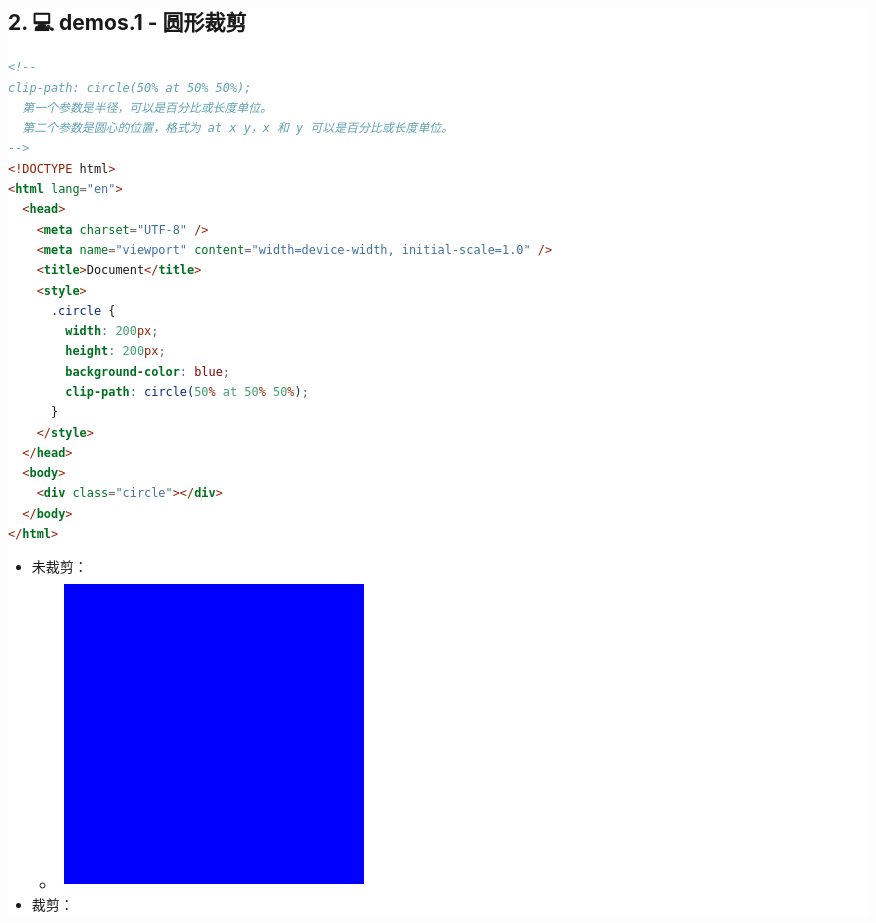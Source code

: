 ## 2. 💻 demos.1 - 圆形裁剪

```html
<!-- 
clip-path: circle(50% at 50% 50%);
  第一个参数是半径，可以是百分比或长度单位。
  第二个参数是圆心的位置，格式为 at x y，x 和 y 可以是百分比或长度单位。 
-->
<!DOCTYPE html>
<html lang="en">
  <head>
    <meta charset="UTF-8" />
    <meta name="viewport" content="width=device-width, initial-scale=1.0" />
    <title>Document</title>
    <style>
      .circle {
        width: 200px;
        height: 200px;
        background-color: blue;
        clip-path: circle(50% at 50% 50%);
      }
    </style>
  </head>
  <body>
    <div class="circle"></div>
  </body>
</html>
```

- 未裁剪：
  - ![](md-imgs/2024-11-22-15-23-42.png)
- 裁剪：